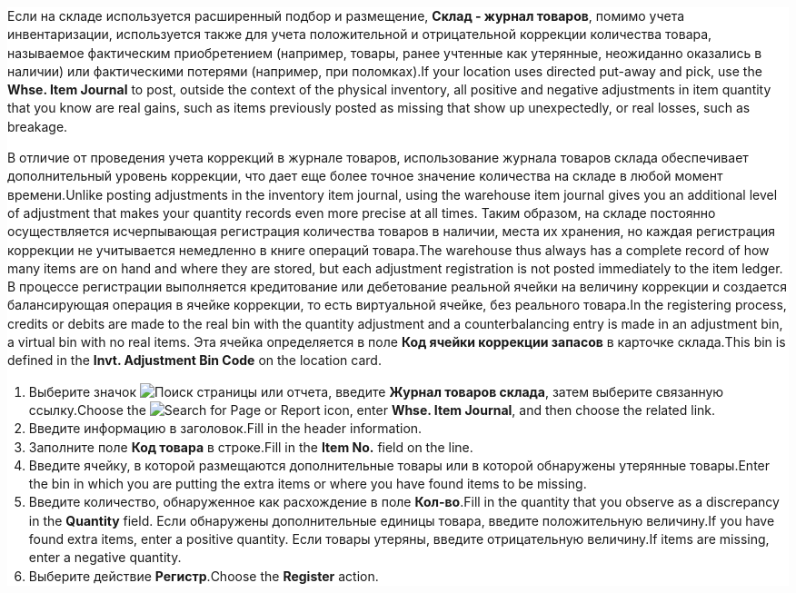 <span data-ttu-id="c8468-248">Если на складе используется расширенный подбор и размещение, **Склад - журнал товаров**, помимо учета инвентаризации, используется также для учета положительной и отрицательной коррекции количества товара, называемое фактическим приобретением (например, товары, ранее учтенные как утерянные, неожиданно оказались в наличии) или фактическими потерями (например, при поломках).</span><span class="sxs-lookup"><span data-stu-id="c8468-248">If your location uses directed put-away and pick, use the **Whse. Item Journal** to post, outside the context of the physical inventory, all positive and negative adjustments in item quantity that you know are real gains, such as items previously posted as missing that show up unexpectedly, or real losses, such as breakage.</span></span>  

<span data-ttu-id="c8468-249">В отличие от проведения учета коррекций в журнале товаров, использование журнала товаров склада обеспечивает дополнительный уровень коррекции, что дает еще более точное значение количества на складе в любой момент времени.</span><span class="sxs-lookup"><span data-stu-id="c8468-249">Unlike posting adjustments in the inventory item journal, using the warehouse item journal gives you an additional level of adjustment that makes your quantity records even more precise at all times.</span></span> <span data-ttu-id="c8468-250">Таким образом, на складе постоянно осуществляется исчерпывающая регистрация количества товаров в наличии, места их хранения, но каждая регистрация коррекции не учитывается немедленно в книге операций товара.</span><span class="sxs-lookup"><span data-stu-id="c8468-250">The warehouse thus always has a complete record of how many items are on hand and where they are stored, but each adjustment registration is not posted immediately to the item ledger.</span></span> <span data-ttu-id="c8468-251">В процессе регистрации выполняется кредитование или дебетование реальной ячейки на величину коррекции и создается балансирующая операция в ячейке коррекции, то есть виртуальной ячейке, без реального товара.</span><span class="sxs-lookup"><span data-stu-id="c8468-251">In the registering process, credits or debits are made to the real bin with the quantity adjustment and a counterbalancing entry is made in an adjustment bin, a virtual bin with no real items.</span></span> <span data-ttu-id="c8468-252">Эта ячейка определяется в поле **Код ячейки коррекции запасов** в карточке склада.</span><span class="sxs-lookup"><span data-stu-id="c8468-252">This bin is defined in the **Invt. Adjustment Bin Code** on the location card.</span></span>

1.  <span data-ttu-id="c8468-253">Выберите значок ![Поиск страницы или отчета](media/ui-search/search_small.png "Значок поиска страницы или отчета"), введите **Журнал товаров склада**, затем выберите связанную ссылку.</span><span class="sxs-lookup"><span data-stu-id="c8468-253">Choose the ![Search for Page or Report](media/ui-search/search_small.png "Search for Page or Report icon") icon, enter **Whse. Item Journal**, and then choose the related link.</span></span>  
2.  <span data-ttu-id="c8468-254">Введите информацию в заголовок.</span><span class="sxs-lookup"><span data-stu-id="c8468-254">Fill in the header information.</span></span>  
3.  <span data-ttu-id="c8468-255">Заполните поле **Код товара** в строке.</span><span class="sxs-lookup"><span data-stu-id="c8468-255">Fill in the **Item No.** field on the line.</span></span>  
4.  <span data-ttu-id="c8468-256">Введите ячейку, в которой размещаются дополнительные товары или в которой обнаружены утерянные товары.</span><span class="sxs-lookup"><span data-stu-id="c8468-256">Enter the bin in which you are putting the extra items or where you have found items to be missing.</span></span>  
5.  <span data-ttu-id="c8468-257">Введите количество, обнаруженное как расхождение в поле **Кол-во**.</span><span class="sxs-lookup"><span data-stu-id="c8468-257">Fill in the quantity that you observe as a discrepancy in the **Quantity** field.</span></span> <span data-ttu-id="c8468-258">Если обнаружены дополнительные единицы товара, введите положительную величину.</span><span class="sxs-lookup"><span data-stu-id="c8468-258">If you have found extra items, enter a positive quantity.</span></span> <span data-ttu-id="c8468-259">Если товары утеряны, введите отрицательную величину.</span><span class="sxs-lookup"><span data-stu-id="c8468-259">If items are missing, enter a negative quantity.</span></span>  
6.  <span data-ttu-id="c8468-260">Выберите действие **Регистр**.</span><span class="sxs-lookup"><span data-stu-id="c8468-260">Choose the **Register** action.</span></span>
